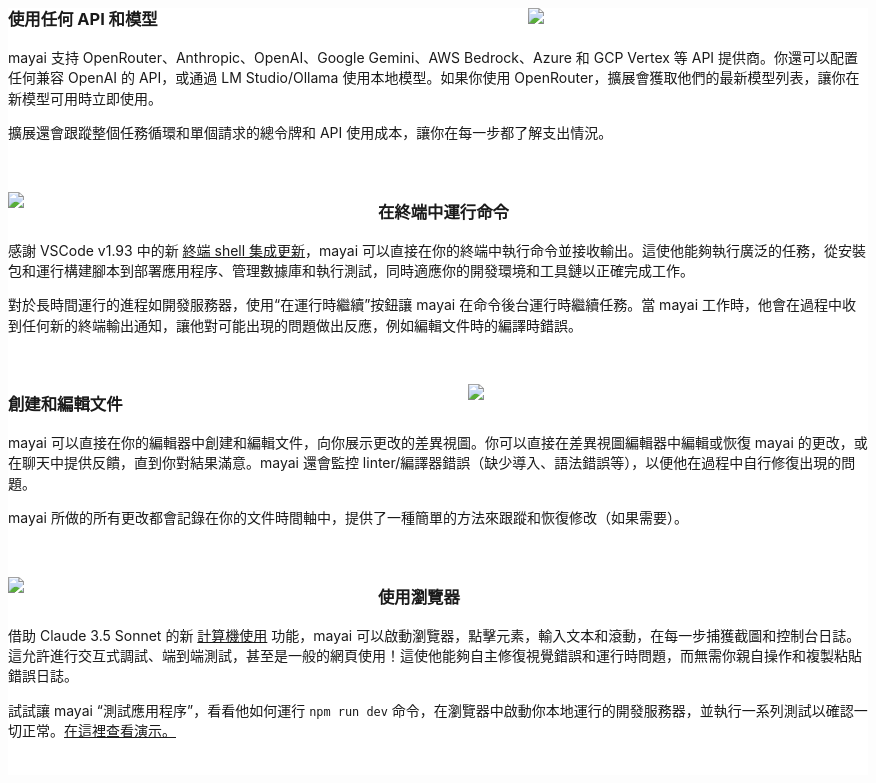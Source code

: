 <img align="right" width="340" src="https://github.com/user-attachments/assets/3cf21e04-7ce9-4d22-a7b9-ba2c595e88a4">

### 使用任何 API 和模型

mayai 支持 OpenRouter、Anthropic、OpenAI、Google Gemini、AWS Bedrock、Azure 和 GCP Vertex 等 API 提供商。你還可以配置任何兼容 OpenAI 的 API，或通過 LM Studio/Ollama 使用本地模型。如果你使用 OpenRouter，擴展會獲取他們的最新模型列表，讓你在新模型可用時立即使用。

擴展還會跟蹤整個任務循環和單個請求的總令牌和 API 使用成本，讓你在每一步都了解支出情況。



<img width="2000" height="0" src="https://github.com/user-attachments/assets/ee14e6f7-20b8-4391-9091-8e8e25561929"><br>

<img align="left" width="370" src="https://github.com/user-attachments/assets/81be79a8-1fdb-4028-9129-5fe055e01e76">

### 在終端中運行命令

感謝 VSCode v1.93 中的新 [終端 shell 集成更新](https://code.visualstudio.com/updates/v1_93#_terminal-shell-integration-api)，mayai 可以直接在你的終端中執行命令並接收輸出。這使他能夠執行廣泛的任務，從安裝包和運行構建腳本到部署應用程序、管理數據庫和執行測試，同時適應你的開發環境和工具鏈以正確完成工作。

對於長時間運行的進程如開發服務器，使用“在運行時繼續”按鈕讓 mayai 在命令後台運行時繼續任務。當 mayai 工作時，他會在過程中收到任何新的終端輸出通知，讓他對可能出現的問題做出反應，例如編輯文件時的編譯時錯誤。



<img width="2000" height="0" src="https://github.com/user-attachments/assets/ee14e6f7-20b8-4391-9091-8e8e25561929"><br>

<img align="right" width="400" src="https://github.com/user-attachments/assets/c5977833-d9b8-491e-90f9-05f9cd38c588">

### 創建和編輯文件

mayai 可以直接在你的編輯器中創建和編輯文件，向你展示更改的差異視圖。你可以直接在差異視圖編輯器中編輯或恢復 mayai 的更改，或在聊天中提供反饋，直到你對結果滿意。mayai 還會監控 linter/編譯器錯誤（缺少導入、語法錯誤等），以便他在過程中自行修復出現的問題。

mayai 所做的所有更改都會記錄在你的文件時間軸中，提供了一種簡單的方法來跟蹤和恢復修改（如果需要）。



<img width="2000" height="0" src="https://github.com/user-attachments/assets/ee14e6f7-20b8-4391-9091-8e8e25561929"><br>

<img align="left" width="370" src="https://github.com/user-attachments/assets/bc2e85ba-dfeb-4fe6-9942-7cfc4703cbe5">

### 使用瀏覽器

借助 Claude 3.5 Sonnet 的新 [計算機使用](https://www.anthropic.com/news/3-5-models-and-computer-use) 功能，mayai 可以啟動瀏覽器，點擊元素，輸入文本和滾動，在每一步捕獲截圖和控制台日誌。這允許進行交互式調試、端到端測試，甚至是一般的網頁使用！這使他能夠自主修復視覺錯誤和運行時問題，而無需你親自操作和複製粘貼錯誤日誌。

試試讓 mayai “測試應用程序”，看看他如何運行 `npm run dev` 命令，在瀏覽器中啟動你本地運行的開發服務器，並執行一系列測試以確認一切正常。[在這裡查看演示。](https://x.com/sdrzn/status/1850880547825823989)



<img width="2000" height="0" src="https://github.com/user-attachments/assets/ee14e6f7-20b8-4391-9091-8e8e25561929"><br>
